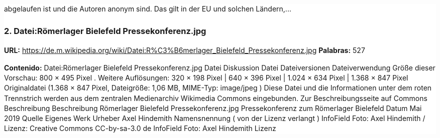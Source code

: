 abgelaufen
ist und die Autoren
anonym
sind.
Das gilt in der
EU
und solchen Ländern,...

### 2. Datei:Römerlager Bielefeld Pressekonferenz.jpg
**URL:** https://de.m.wikipedia.org/wiki/Datei:R%C3%B6merlager_Bielefeld_Pressekonferenz.jpg
**Palabras:** 527

**Contenido:**
Datei:Römerlager Bielefeld Pressekonferenz.jpg
Datei
Diskussion
Datei
Dateiversionen
Dateiverwendung
Größe dieser Vorschau:
800 × 495 Pixel
.
Weitere Auflösungen:
320 × 198 Pixel
|
640 × 396 Pixel
|
1.024 × 634 Pixel
|
1.368 × 847 Pixel
Originaldatei
(1.368 × 847 Pixel, Dateigröße: 1,06 MB, MIME-Typ:
image/jpeg
)
Diese Datei und die Informationen unter dem roten Trennstrich werden aus dem zentralen Medienarchiv
Wikimedia Commons
eingebunden.
Zur Beschreibungsseite auf Commons
Beschreibung
Beschreibung
Römerlager Bielefeld Pressekonferenz.jpg
Pressekonferenz zum Römerlager Bielefeld
Datum
Mai 2019
Quelle
Eigenes Werk
Urheber
Axel Hindemith
Namensnennung
(
von der Lizenz verlangt
)
InfoField
Foto:
Axel Hindemith
/
Lizenz:
Creative Commons CC-by-sa-3.0 de
InfoField
Foto:
Axel Hindemith
Lizenz